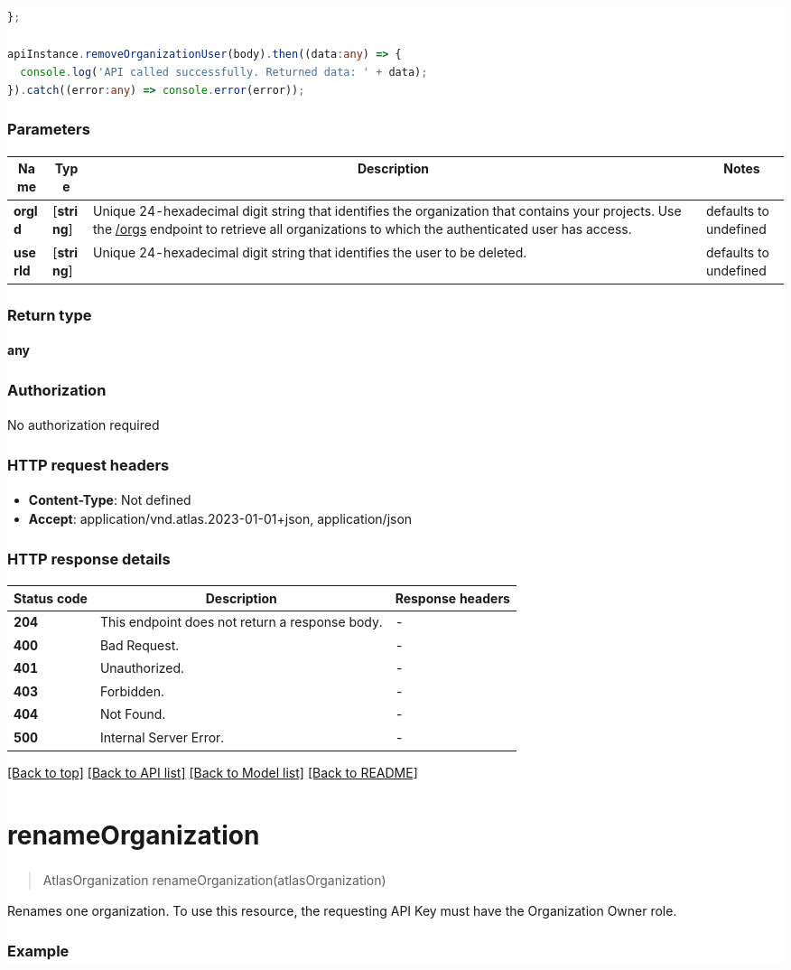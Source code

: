 ```typescript
};

apiInstance.removeOrganizationUser(body).then((data:any) => {
  console.log('API called successfully. Returned data: ' + data);
}).catch((error:any) => console.error(error));
```


### Parameters

Name | Type | Description  | Notes
------------- | ------------- | ------------- | -------------
 **orgId** | [**string**] | Unique 24-hexadecimal digit string that identifies the organization that contains your projects. Use the [/orgs](#tag/Organizations/operation/listOrganizations) endpoint to retrieve all organizations to which the authenticated user has access. | defaults to undefined
 **userId** | [**string**] | Unique 24-hexadecimal digit string that identifies the user to be deleted. | defaults to undefined


### Return type

**any**

### Authorization

No authorization required

### HTTP request headers

 - **Content-Type**: Not defined
 - **Accept**: application/vnd.atlas.2023-01-01+json, application/json


### HTTP response details
| Status code | Description | Response headers |
|-------------|-------------|------------------|
**204** | This endpoint does not return a response body. |  -  |
**400** | Bad Request. |  -  |
**401** | Unauthorized. |  -  |
**403** | Forbidden. |  -  |
**404** | Not Found. |  -  |
**500** | Internal Server Error. |  -  |

[[Back to top]](#) [[Back to API list]](README.md#documentation-for-api-endpoints) [[Back to Model list]](README.md#documentation-for-models) [[Back to README]](README.md)

# **renameOrganization**
> AtlasOrganization renameOrganization(atlasOrganization)

Renames one organization. To use this resource, the requesting API Key must have the Organization Owner role.

### Example
